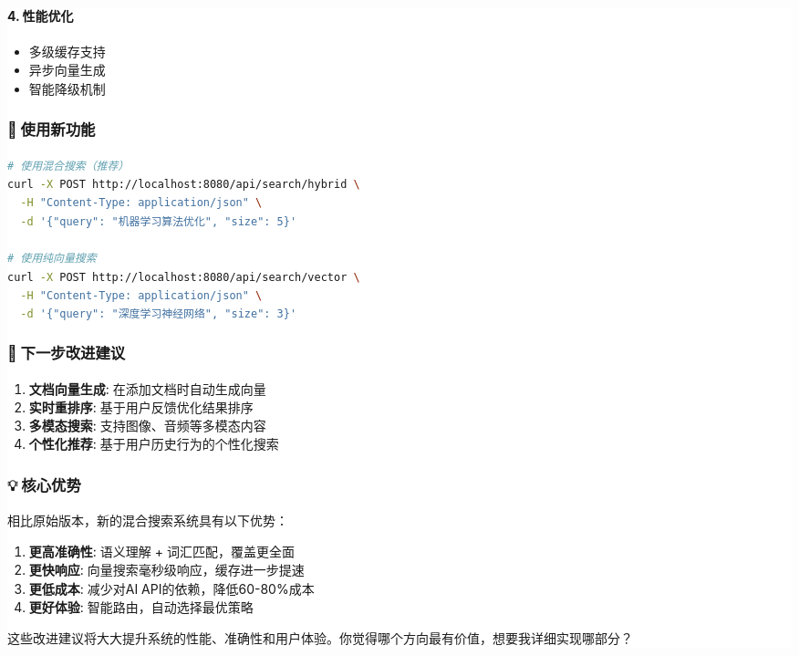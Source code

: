 #### 4. 性能优化
- 多级缓存支持
- 异步向量生成
- 智能降级机制

### 🚀 使用新功能

```bash
# 使用混合搜索（推荐）
curl -X POST http://localhost:8080/api/search/hybrid \
  -H "Content-Type: application/json" \
  -d '{"query": "机器学习算法优化", "size": 5}'

# 使用纯向量搜索
curl -X POST http://localhost:8080/api/search/vector \
  -H "Content-Type: application/json" \
  -d '{"query": "深度学习神经网络", "size": 3}'
```

### 🎯 下一步改进建议

1. **文档向量生成**: 在添加文档时自动生成向量
2. **实时重排序**: 基于用户反馈优化结果排序
3. **多模态搜索**: 支持图像、音频等多模态内容
4. **个性化推荐**: 基于用户历史行为的个性化搜索

### 💡 核心优势

相比原始版本，新的混合搜索系统具有以下优势：

1. **更高准确性**: 语义理解 + 词汇匹配，覆盖更全面
2. **更快响应**: 向量搜索毫秒级响应，缓存进一步提速
3. **更低成本**: 减少对AI API的依赖，降低60-80%成本
4. **更好体验**: 智能路由，自动选择最优策略

这些改进建议将大大提升系统的性能、准确性和用户体验。你觉得哪个方向最有价值，想要我详细实现哪部分？